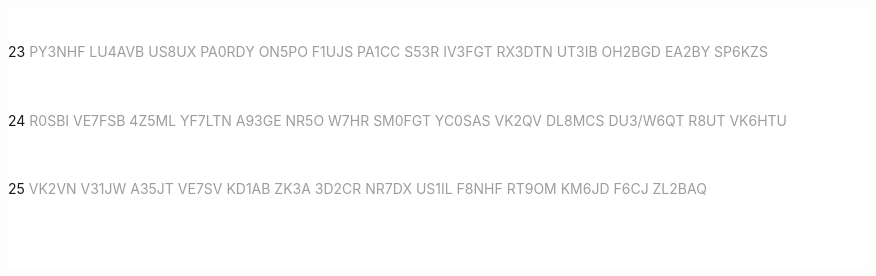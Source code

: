 <p data-ke-size="size16">&nbsp;</p>
<center><audio src="https://blog.kakaocdn.net/dn/BNG4B/btrAQfhQNhf/FXRfvEB4vkSbDZatvR8SNK/tfile.mp3" controls="controls"></audio></center>
<p data-ke-size="size16">23 <span style="color: #9d9d9d;">PY3NHF LU4AVB US8UX PA0RDY ON5PO F1UJS PA1CC S53R IV3FGT RX3DTN UT3IB OH2BGD EA2BY SP6KZS &nbsp;&nbsp;</span></p>
<p data-ke-size="size16">&nbsp;</p>
<center><audio src="https://blog.kakaocdn.net/dn/b6dn2p/btrAVtezAJZ/jKEn8eYjFi5SD7ECb0alYK/tfile.mp3" controls="controls"></audio></center>
<p data-ke-size="size16">24 <span style="color: #9d9d9d;">R0SBI VE7FSB 4Z5ML YF7LTN A93GE NR5O W7HR SM0FGT YC0SAS VK2QV DL8MCS DU3/W6QT R8UT VK6HTU &nbsp;&nbsp;</span></p>
<p data-ke-size="size16">&nbsp;</p>
<center><audio src="https://blog.kakaocdn.net/dn/wn4x8/btrAVtMpxC2/XS5ChfzYeUERaNu1xnbVE1/tfile.mp3" controls="controls"></audio></center>
<p data-ke-size="size16">25 <span style="color: #9d9d9d;">VK2VN V31JW A35JT VE7SV KD1AB ZK3A 3D2CR NR7DX US1IL F8NHF RT9OM KM6JD F6CJ ZL2BAQ &nbsp;&nbsp;</span></p>
<p data-ke-size="size16">&nbsp;</p>
<p data-ke-size="size16">&nbsp;</p>